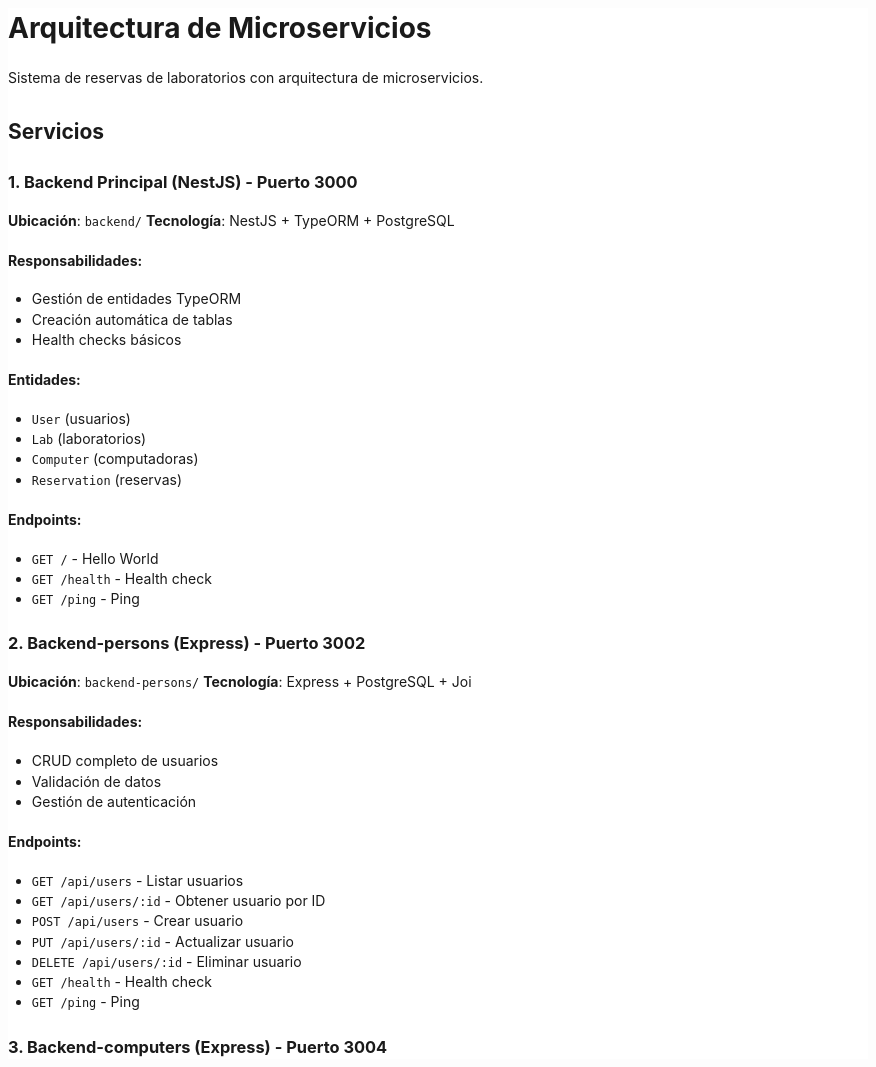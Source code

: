 # Arquitectura de Microservicios

Sistema de reservas de laboratorios con arquitectura de microservicios.

## Servicios

### 1. Backend Principal (NestJS) - Puerto 3000

**Ubicación**: `backend/`
**Tecnología**: NestJS + TypeORM + PostgreSQL

#### Responsabilidades:

- Gestión de entidades TypeORM
- Creación automática de tablas
- Health checks básicos

#### Entidades:

- `User` (usuarios)
- `Lab` (laboratorios)
- `Computer` (computadoras)
- `Reservation` (reservas)

#### Endpoints:

- `GET /` - Hello World
- `GET /health` - Health check
- `GET /ping` - Ping

### 2. Backend-persons (Express) - Puerto 3002

**Ubicación**: `backend-persons/`
**Tecnología**: Express + PostgreSQL + Joi

#### Responsabilidades:

- CRUD completo de usuarios
- Validación de datos
- Gestión de autenticación

#### Endpoints:

- `GET /api/users` - Listar usuarios
- `GET /api/users/:id` - Obtener usuario por ID
- `POST /api/users` - Crear usuario
- `PUT /api/users/:id` - Actualizar usuario
- `DELETE /api/users/:id` - Eliminar usuario
- `GET /health` - Health check
- `GET /ping` - Ping

### 3. Backend-computers (Express) - Puerto 3004
